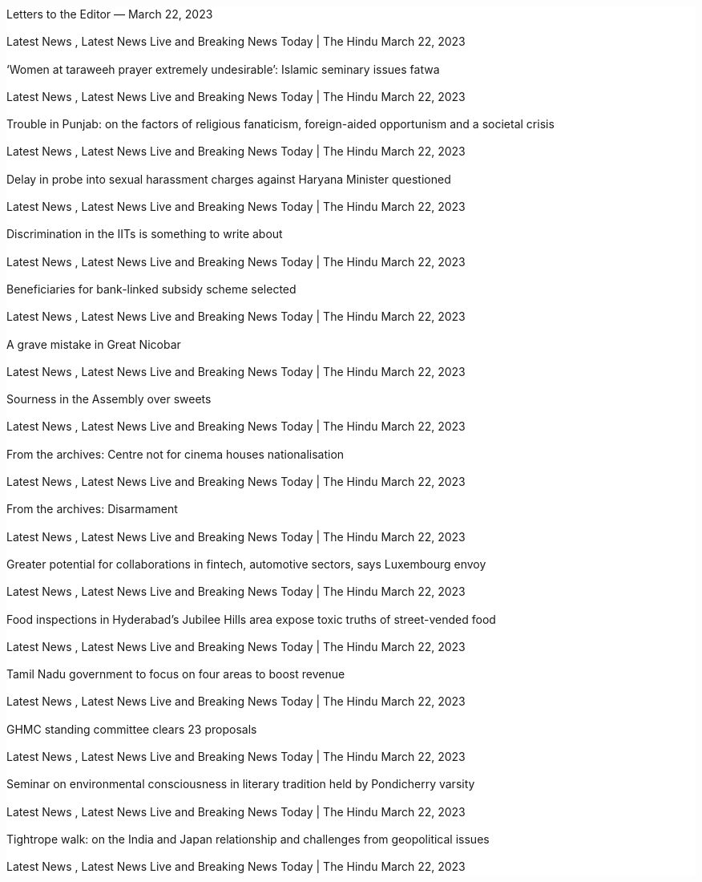 Letters to the Editor — March 22, 2023

Latest News , Latest News Live and Breaking News Today | The Hindu March 22, 2023

‘Women at taraweeh prayer extremely undesirable’: Islamic seminary issues fatwa

Latest News , Latest News Live and Breaking News Today | The Hindu March 22, 2023

Trouble in Punjab: on the factors of religious fanaticism, foreign-aided opportunism and a societal crisis

Latest News , Latest News Live and Breaking News Today | The Hindu March 22, 2023

Delay in probe into sexual harassment charges against Haryana Minister questioned

Latest News , Latest News Live and Breaking News Today | The Hindu March 22, 2023

Discrimination in the IITs is something to write about

Latest News , Latest News Live and Breaking News Today | The Hindu March 22, 2023

Beneficiaries for bank-linked subsidy scheme selected

Latest News , Latest News Live and Breaking News Today | The Hindu March 22, 2023

A grave mistake in Great Nicobar

Latest News , Latest News Live and Breaking News Today | The Hindu March 22, 2023

Sourness in the Assembly over sweets

Latest News , Latest News Live and Breaking News Today | The Hindu March 22, 2023

From the archives: Centre not for cinema houses nationalisation

Latest News , Latest News Live and Breaking News Today | The Hindu March 22, 2023

From the archives: Disarmament

Latest News , Latest News Live and Breaking News Today | The Hindu March 22, 2023

Greater potential for collaborations in fintech, automotive sectors, says Luxembourg envoy

Latest News , Latest News Live and Breaking News Today | The Hindu March 22, 2023

Food inspections in Hyderabad’s Jubilee Hills area expose toxic truths of street-vended food

Latest News , Latest News Live and Breaking News Today | The Hindu March 22, 2023

Tamil Nadu government to focus on four areas to boost revenue

Latest News , Latest News Live and Breaking News Today | The Hindu March 22, 2023

GHMC standing committee clears 23 proposals

Latest News , Latest News Live and Breaking News Today | The Hindu March 22, 2023

Seminar on environmental consciousness in literary tradition held by Pondicherry varsity

Latest News , Latest News Live and Breaking News Today | The Hindu March 22, 2023

Tightrope walk: on the India and Japan relationship and challenges from geopolitical issues

Latest News , Latest News Live and Breaking News Today | The Hindu March 22, 2023
